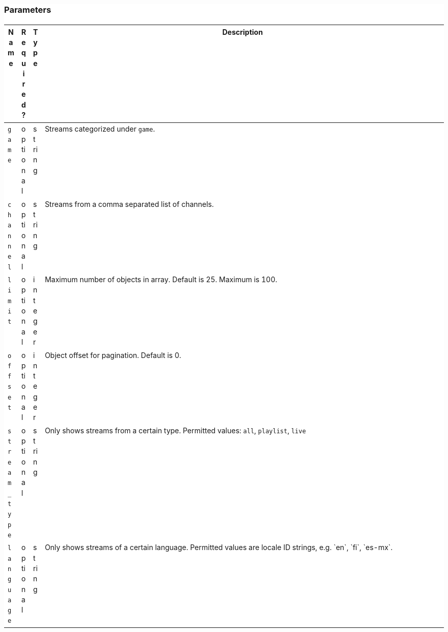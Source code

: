 ### Parameters

<table>
    <thead>
        <tr>
            <th>Name</th>
            <th>Required?</th>
            <th width="50">Type</th>
            <th width=100%>Description</th>
        </tr>
    </thead>
    <tbody>
        <tr>
            <td><code>game</code></td>
            <td>optional</td>
            <td>string</td>
            <td>Streams categorized under <code>game</code>.</td>
        </tr>
        <tr>
            <td><code>channel</code></td>
            <td>optional</td>
            <td>string</td>
            <td>Streams from a comma separated list of channels.</td>
        </tr>
        <tr>
            <td><code>limit</code></td>
            <td>optional</td>
            <td>integer</td>
            <td>Maximum number of objects in array. Default is 25. Maximum is 100.</td>
        </tr>
        <tr>
            <td><code>offset</code></td>
            <td>optional</td>
            <td>integer</td>
            <td>Object offset for pagination. Default is 0.</td>
        </tr>
        <tr>
            <td><code>stream_type</code></td>
            <td>optional</td>
            <td>string</td>
            <td>Only shows streams from a certain type. Permitted values: <code>all</code>, <code>playlist</code>, <code>live</code></td>
        </tr>
        <tr>
            <td><code>language</code></td>
            <td>optional</td>
            <td>string</td>
            <td>Only shows streams of a certain language. Permitted values are locale ID strings, e.g. `en`, `fi`, `es-mx`.</td>
        </tr>
    </tbody>
</table>
